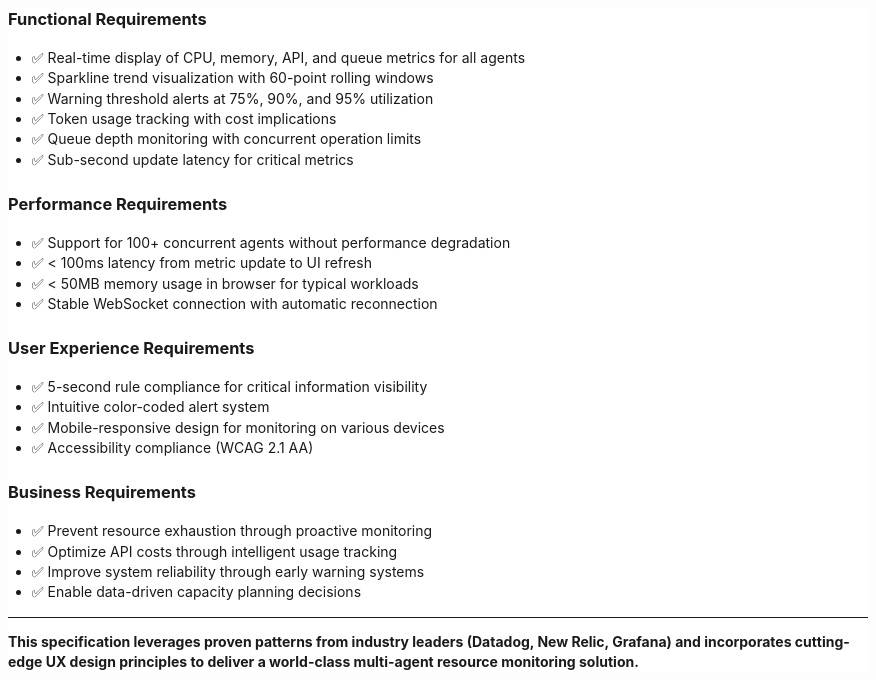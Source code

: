 ### **Functional Requirements**
- ✅ Real-time display of CPU, memory, API, and queue metrics for all agents
- ✅ Sparkline trend visualization with 60-point rolling windows
- ✅ Warning threshold alerts at 75%, 90%, and 95% utilization
- ✅ Token usage tracking with cost implications
- ✅ Queue depth monitoring with concurrent operation limits
- ✅ Sub-second update latency for critical metrics

### **Performance Requirements**
- ✅ Support for 100+ concurrent agents without performance degradation
- ✅ < 100ms latency from metric update to UI refresh
- ✅ < 50MB memory usage in browser for typical workloads
- ✅ Stable WebSocket connection with automatic reconnection

### **User Experience Requirements**
- ✅ 5-second rule compliance for critical information visibility
- ✅ Intuitive color-coded alert system
- ✅ Mobile-responsive design for monitoring on various devices
- ✅ Accessibility compliance (WCAG 2.1 AA)

### **Business Requirements**
- ✅ Prevent resource exhaustion through proactive monitoring
- ✅ Optimize API costs through intelligent usage tracking
- ✅ Improve system reliability through early warning systems
- ✅ Enable data-driven capacity planning decisions

---

**This specification leverages proven patterns from industry leaders (Datadog, New Relic, Grafana) and incorporates cutting-edge UX design principles to deliver a world-class multi-agent resource monitoring solution.**